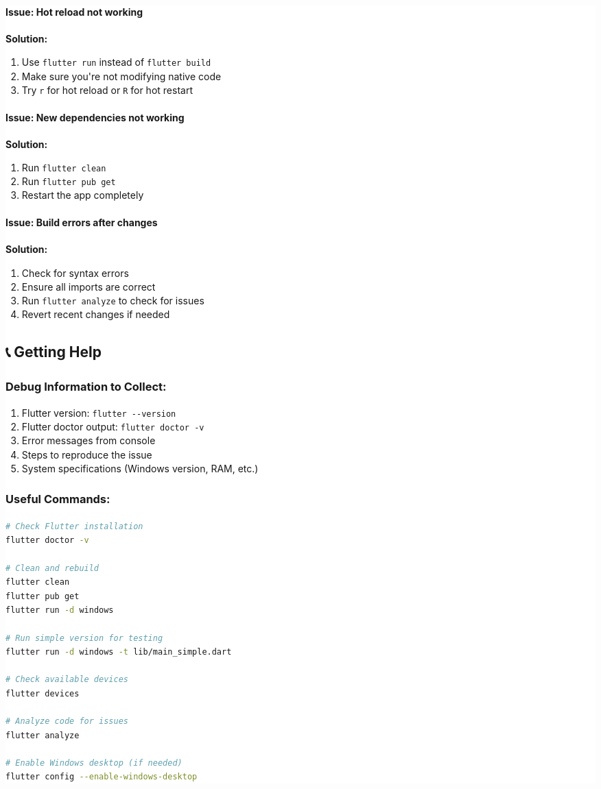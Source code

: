 #### Issue: Hot reload not working
**Solution:**
1. Use `flutter run` instead of `flutter build`
2. Make sure you're not modifying native code
3. Try `r` for hot reload or `R` for hot restart

#### Issue: New dependencies not working
**Solution:**
1. Run `flutter clean`
2. Run `flutter pub get`
3. Restart the app completely

#### Issue: Build errors after changes
**Solution:**
1. Check for syntax errors
2. Ensure all imports are correct
3. Run `flutter analyze` to check for issues
4. Revert recent changes if needed

## 📞 Getting Help

### Debug Information to Collect:
1. Flutter version: `flutter --version`
2. Flutter doctor output: `flutter doctor -v`
3. Error messages from console
4. Steps to reproduce the issue
5. System specifications (Windows version, RAM, etc.)

### Useful Commands:
```bash
# Check Flutter installation
flutter doctor -v

# Clean and rebuild
flutter clean
flutter pub get
flutter run -d windows

# Run simple version for testing
flutter run -d windows -t lib/main_simple.dart

# Check available devices
flutter devices

# Analyze code for issues
flutter analyze

# Enable Windows desktop (if needed)
flutter config --enable-windows-desktop
```
